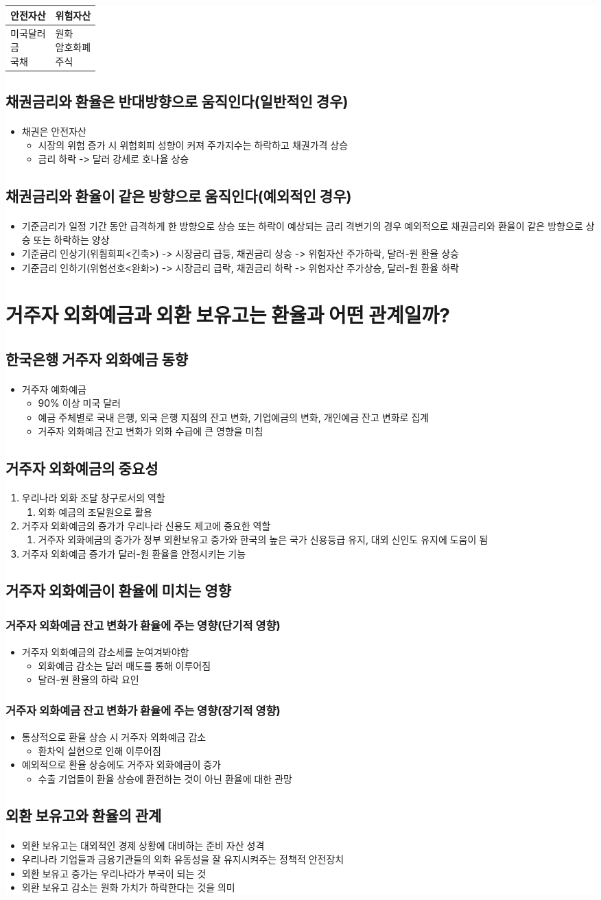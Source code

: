 | 안전자산            | 위험자산             |
| --------------- | ---------------- |
| 미국달러<br>금<br>국채 | 원화<br>암호화폐<br>주식 |
## 채권금리와 환율은 반대방향으로 움직인다(일반적인 경우)
- 채권은 안전자산
	- 시장의 위험 증가 시 위험회피 성향이 커져 주가지수는 하락하고 채권가격 상승
	- 금리 하락 -> 달러 강세로 호나율 상승

## 채권금리와 환율이 같은 방향으로 움직인다(예외적인 경우)
- 기준금리가 일정 기간 동안 급격하게 한 방향으로 상승 또는 하락이 예상되는 금리 격변기의 경우 예외적으로 채권금리와 환율이 같은 방향으로 상승 또는 하락하는 양상
- 기준금리 인상기(위훰회피<긴축>) -> 시장금리 급등, 채권금리 상승 -> 위험자산 주가하락, 달러-원 환율 상승
- 기준금리 인하기(위험선호<완화>) -> 시장금리 급락, 채권금리 하락 -> 위험자산 주가상승, 달러-원 환율 하락

# 거주자 외화예금과 외환 보유고는 환율과 어떤 관계일까?
## 한국은행 거주자 외화예금 동향
- 거주자 예화예금
	- 90% 이상 미국 달러
	- 예금 주체별로 국내 은행, 외국 은행 지점의 잔고 변화, 기업예금의 변화, 개인예금 잔고 변화로 집계
	- 거주자 외화예금 잔고 변화가 외화 수급에 큰 영향을 미침

## 거주자 외화예금의 중요성
1. 우리나라 외화 조달 창구로서의 역할
	1. 외화 예금의 조달원으로 활용
2. 거주자 외화예금의 증가가 우리나라 신용도 제고에 중요한 역할
	1. 거주자 외화예금의 증가가 정부 외환보유고 증가와 한국의 높은 국가 신용등급 유지, 대외 신인도 유지에 도움이 됨
3. 거주자 외화예금 증가가 달러-원 환율을 안정시키는 기능

## 거주자 외화예금이 환율에 미치는 영향
### 거주자 외화예금 잔고 변화가 환율에 주는 영향(단기적 영향)
- 거주자 외화예금의 감소세를 눈여겨봐야함
	- 외화예금 감소는 달러 매도를 통해 이루어짐
	- 달러-원 환율의 하락 요인

### 거주자 외화예금 잔고 변화가 환율에 주는 영향(장기적 영향)
- 통상적으로 환율 상승 시 거주자 외화예금 감소
	- 환차익 실현으로 인해 이루어짐
- 예외적으로 환율 상승에도 거주자 외화예금이 증가
	- 수출 기업들이 환율 상승에 환전하는 것이 아닌 환율에 대한 관망

## 외환 보유고와 환율의 관계
- 외환 보유고는 대외적인 경제 상황에 대비하는 준비 자산 성격
- 우리나라 기업들과 금융기관들의 외화 유동성을 잘 유지시켜주는 정책적 안전장치
- 외환 보유고 증가는 우리나라가 부국이 되는 것
- 외환 보유고 감소는 원화 가치가 하락한다는 것을 의미
